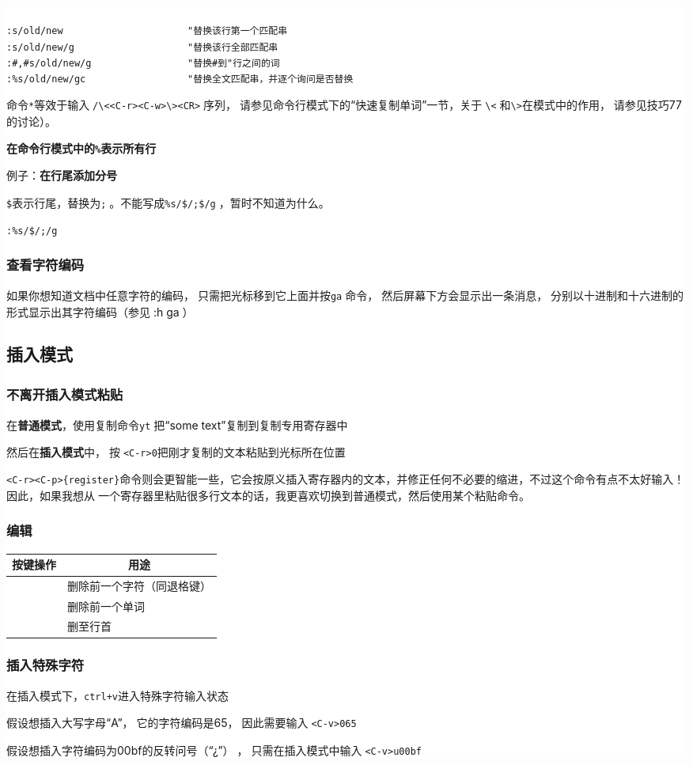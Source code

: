 ```shell

:s/old/new                      "替换该行第一个匹配串
:s/old/new/g                    "替换该行全部匹配串
:#,#s/old/new/g                 "替换#到"行之间的词
:%s/old/new/gc                  "替换全文匹配串，并逐个询问是否替换
```

命令`*`等效于输入 `/\<<C-r><C-w>\><CR>` 序列， 请参见命令行模式下的“快速复制单词”一节，关于 `\<` 和`\>`在模式中的作用， 请参见技巧77的讨论）。

**在命令行模式中的`%`表示所有行**



例子：**在行尾添加分号**

`$`表示行尾，替换为`;`  。不能写成`%s/$/;$/g` ，暂时不知道为什么。

```
:%s/$/;/g
```



### 查看字符编码

如果你想知道文档中任意字符的编码， 只需把光标移到它上面并按`ga` 命令， 然后屏幕下方会显示出一条消息， 分别以十进制和十六进制的形式显示出其字符编码（参见 :h ga ）  

## 插入模式

### 不离开插入模式粘贴

在**普通模式**，使用复制命令`yt` 把“some text”复制到复制专用寄存器中

然后在**插入模式**中， 按 `<C-r>0`把刚才复制的文本粘贴到光标所在位置 

`<C-r><C-p>{register}`命令则会更智能一些，它会按原义插入寄存器内的文本，并修正任何不必要的缩进，不过这个命令有点不太好输入！因此，如果我想从 一个寄存器里粘贴很多行文本的话，我更喜欢切换到普通模式，然后使用某个粘贴命令。

### 编辑

| 按键操作 | 用途                       |
| -------- | -------------------------- |
| <C-h>    | 删除前一个字符（同退格键） |
| <C-w>    | 删除前一个单词             |
| <C-u>    | 删至行首                   |

### 插入特殊字符

在插入模式下，`ctrl+v`进入特殊字符输入状态

假设想插入大写字母“A”， 它的字符编码是65， 因此需要输入 `<C-v>065 `

假设想插入字符编码为00bf的反转问号（“¿”） ， 只需在插入模式中输入 `<C-v>u00bf` 


